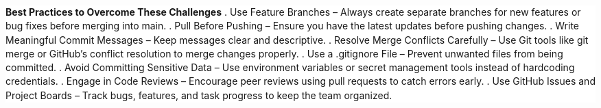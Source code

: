 **Best Practices to Overcome These Challenges**
. Use Feature Branches – Always create separate branches for new features or bug fixes before merging into main.
. Pull Before Pushing – Ensure you have the latest updates before pushing changes.
. Write Meaningful Commit Messages – Keep messages clear and descriptive.
. Resolve Merge Conflicts Carefully – Use Git tools like git merge or GitHub’s conflict resolution to merge changes properly.
. Use a .gitignore File – Prevent unwanted files from being committed.
. Avoid Committing Sensitive Data – Use environment variables or secret management tools instead of hardcoding credentials.
. Engage in Code Reviews – Encourage peer reviews using pull requests to catch errors early.
. Use GitHub Issues and Project Boards – Track bugs, features, and task progress to keep the team organized.



